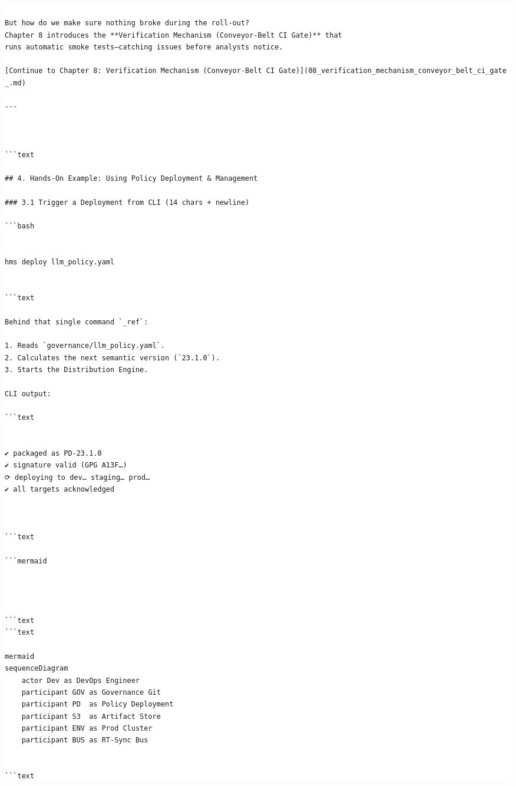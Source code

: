 ```text

But how do we make sure nothing broke during the roll-out?  
Chapter 8 introduces the **Verification Mechanism (Conveyor-Belt CI Gate)** that
runs automatic smoke tests—catching issues before analysts notice.

[Continue to Chapter 8: Verification Mechanism (Conveyor-Belt CI Gate)](08_verification_mechanism_conveyor_belt_ci_gate_.md)

---



```text

## 4. Hands-On Example: Using Policy Deployment & Management

### 3.1 Trigger a Deployment from CLI (14 chars + newline)

```bash


hms deploy llm_policy.yaml


```text

Behind that single command `_ref`:

1. Reads `governance/llm_policy.yaml`.  
2. Calculates the next semantic version (`23.1.0`).  
3. Starts the Distribution Engine.

CLI output:

```text


✔ packaged as PD-23.1.0
✔ signature valid (GPG A13F…)
⟳ deploying to dev… staging… prod…
✔ all targets acknowledged



```text

```mermaid




```text
```text

mermaid
sequenceDiagram
    actor Dev as DevOps Engineer
    participant GOV as Governance Git
    participant PD  as Policy Deployment
    participant S3  as Artifact Store
    participant ENV as Prod Cluster
    participant BUS as RT-Sync Bus


```text
```